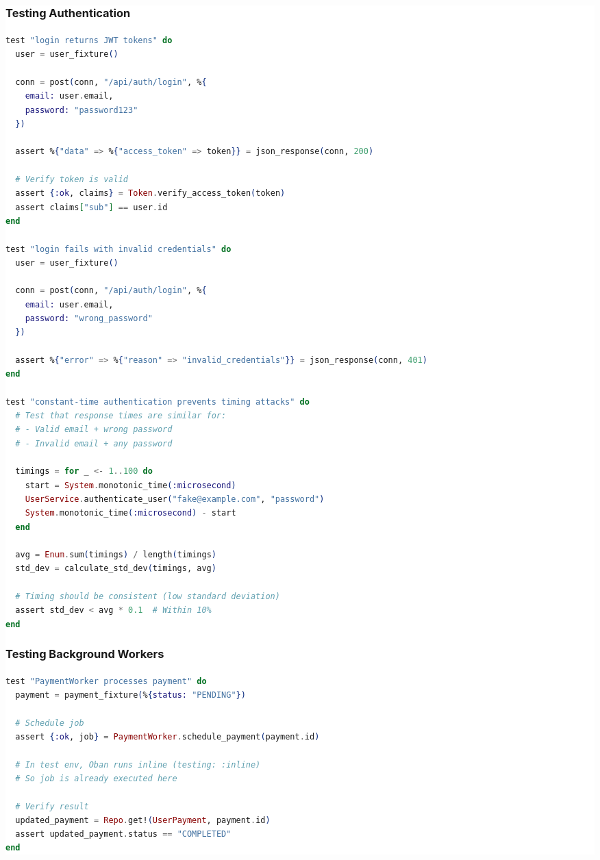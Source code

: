 ### **Testing Authentication**

```elixir
test "login returns JWT tokens" do
  user = user_fixture()
  
  conn = post(conn, "/api/auth/login", %{
    email: user.email,
    password: "password123"
  })
  
  assert %{"data" => %{"access_token" => token}} = json_response(conn, 200)
  
  # Verify token is valid
  assert {:ok, claims} = Token.verify_access_token(token)
  assert claims["sub"] == user.id
end

test "login fails with invalid credentials" do
  user = user_fixture()
  
  conn = post(conn, "/api/auth/login", %{
    email: user.email,
    password: "wrong_password"
  })
  
  assert %{"error" => %{"reason" => "invalid_credentials"}} = json_response(conn, 401)
end

test "constant-time authentication prevents timing attacks" do
  # Test that response times are similar for:
  # - Valid email + wrong password
  # - Invalid email + any password
  
  timings = for _ <- 1..100 do
    start = System.monotonic_time(:microsecond)
    UserService.authenticate_user("fake@example.com", "password")
    System.monotonic_time(:microsecond) - start
  end
  
  avg = Enum.sum(timings) / length(timings)
  std_dev = calculate_std_dev(timings, avg)
  
  # Timing should be consistent (low standard deviation)
  assert std_dev < avg * 0.1  # Within 10%
end
```

### **Testing Background Workers**

```elixir
test "PaymentWorker processes payment" do
  payment = payment_fixture(%{status: "PENDING"})
  
  # Schedule job
  assert {:ok, job} = PaymentWorker.schedule_payment(payment.id)
  
  # In test env, Oban runs inline (testing: :inline)
  # So job is already executed here
  
  # Verify result
  updated_payment = Repo.get!(UserPayment, payment.id)
  assert updated_payment.status == "COMPLETED"
end
```